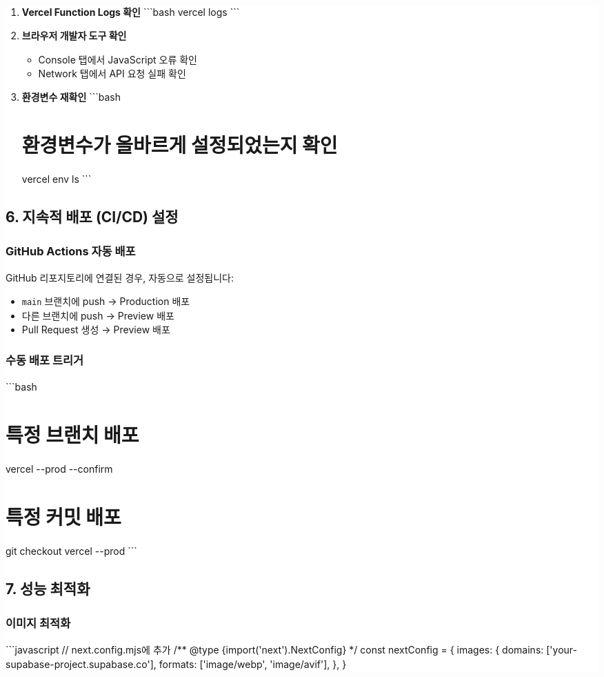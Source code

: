 1. **Vercel Function Logs 확인**
   \`\`\`bash
   vercel logs
   \`\`\`

2. **브라우저 개발자 도구 확인**
   - Console 탭에서 JavaScript 오류 확인
   - Network 탭에서 API 요청 실패 확인

3. **환경변수 재확인**
   \`\`\`bash
   # 환경변수가 올바르게 설정되었는지 확인
   vercel env ls
   \`\`\`

## 6. 지속적 배포 (CI/CD) 설정

### GitHub Actions 자동 배포
GitHub 리포지토리에 연결된 경우, 자동으로 설정됩니다:

- `main` 브랜치에 push → Production 배포
- 다른 브랜치에 push → Preview 배포
- Pull Request 생성 → Preview 배포

### 수동 배포 트리거
\`\`\`bash
# 특정 브랜치 배포
vercel --prod --confirm

# 특정 커밋 배포
git checkout <commit-hash>
vercel --prod
\`\`\`

## 7. 성능 최적화

### 이미지 최적화
\`\`\`javascript
// next.config.mjs에 추가
/** @type {import('next').NextConfig} */
const nextConfig = {
  images: {
    domains: ['your-supabase-project.supabase.co'],
    formats: ['image/webp', 'image/avif'],
  },
}
